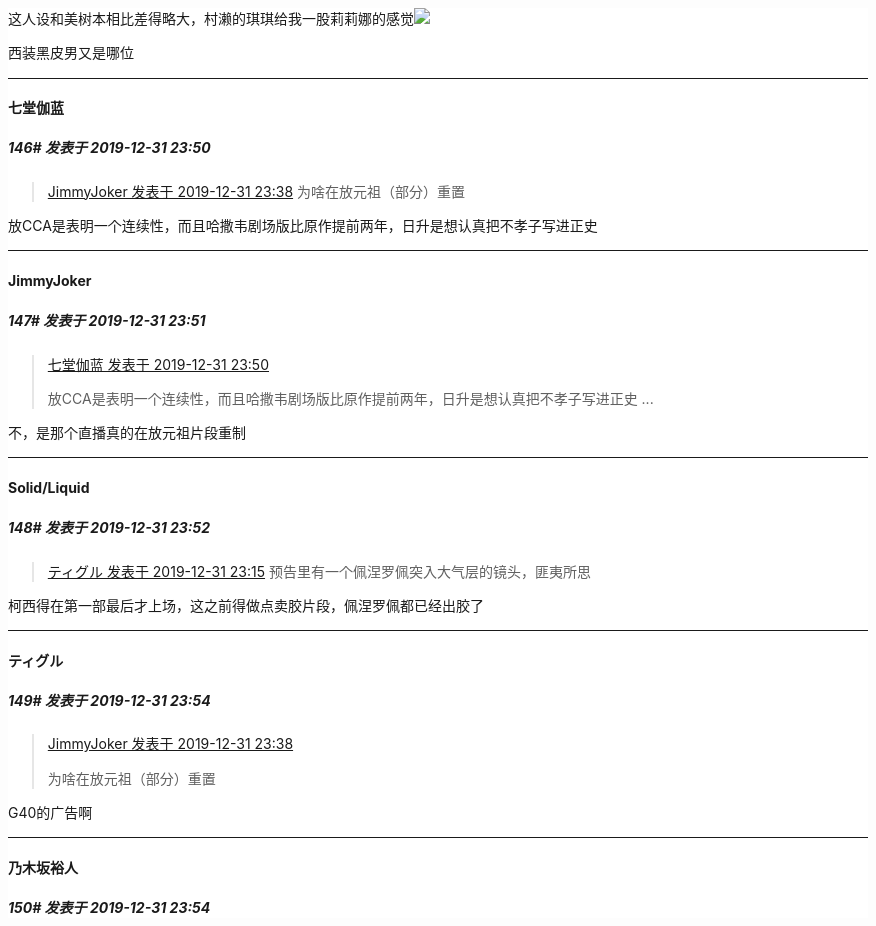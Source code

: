 这人设和美树本相比差得略大，村濑的琪琪给我一股莉莉娜的感觉<img src="https://static.saraba1st.com/image/smiley/face2017/037.png" referrerpolicy="no-referrer">

西装黑皮男又是哪位


-----

####  七堂伽蓝  
##### 146#       发表于 2019-12-31 23:50


<blockquote><a href="httphttps://bbs.saraba1st.com/2b/forum.php?mod=redirect&amp;goto=findpost&amp;pid=46050542&amp;ptid=1803647" target="_blank">JimmyJoker 发表于 2019-12-31 23:38</a>
为啥在放元祖（部分）重置</blockquote>
放CCA是表明一个连续性，而且哈撒韦剧场版比原作提前两年，日升是想认真把不孝子写进正史


-----

####  JimmyJoker  
##### 147#       发表于 2019-12-31 23:51


<blockquote><a href="httphttps://bbs.saraba1st.com/2b/forum.php?mod=redirect&amp;goto=findpost&amp;pid=46050657&amp;ptid=1803647" target="_blank">七堂伽蓝 发表于 2019-12-31 23:50</a>

放CCA是表明一个连续性，而且哈撒韦剧场版比原作提前两年，日升是想认真把不孝子写进正史 ...</blockquote>
不，是那个直播真的在放元祖片段重制


-----

####  Solid/Liquid  
##### 148#       发表于 2019-12-31 23:52


<blockquote><a href="httphttps://bbs.saraba1st.com/2b/forum.php?mod=redirect&amp;goto=findpost&amp;pid=46050307&amp;ptid=1803647" target="_blank">ティグル 发表于 2019-12-31 23:15</a>
预告里有一个佩涅罗佩突入大气层的镜头，匪夷所思</blockquote>
柯西得在第一部最后才上场，这之前得做点卖胶片段，佩涅罗佩都已经出胶了


-----

####  ティグル  
##### 149#       发表于 2019-12-31 23:54


<blockquote><a href="httphttps://bbs.saraba1st.com/2b/forum.php?mod=redirect&amp;goto=findpost&amp;pid=46050542&amp;ptid=1803647" target="_blank">JimmyJoker 发表于 2019-12-31 23:38</a>

为啥在放元祖（部分）重置</blockquote>
G40的广告啊


-----

####  乃木坂裕人  
##### 150#       发表于 2019-12-31 23:54
